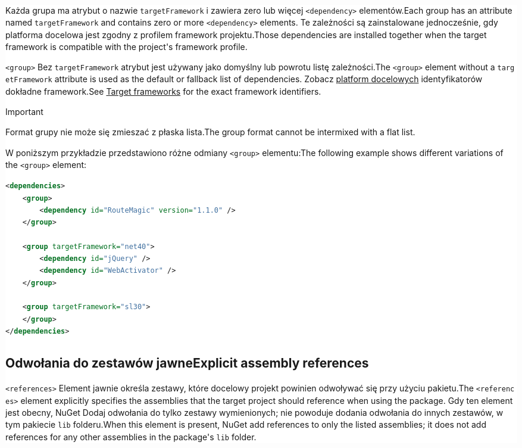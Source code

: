 <span data-ttu-id="f2bc2-291">Każda grupa ma atrybut o nazwie `targetFramework` i zawiera zero lub więcej `<dependency>` elementów.</span><span class="sxs-lookup"><span data-stu-id="f2bc2-291">Each group has an attribute named `targetFramework` and contains zero or more `<dependency>` elements.</span></span> <span data-ttu-id="f2bc2-292">Te zależności są zainstalowane jednocześnie, gdy platforma docelowa jest zgodny z profilem framework projektu.</span><span class="sxs-lookup"><span data-stu-id="f2bc2-292">Those dependencies are installed together when  the target framework is compatible with the project's framework profile.</span></span>

<span data-ttu-id="f2bc2-293">`<group>` Bez `targetFramework` atrybut jest używany jako domyślny lub powrotu listę zależności.</span><span class="sxs-lookup"><span data-stu-id="f2bc2-293">The `<group>` element without a `targetFramework` attribute is used as the default or fallback list of dependencies.</span></span> <span data-ttu-id="f2bc2-294">Zobacz [platform docelowych](../schema/target-frameworks.md) identyfikatorów dokładne framework.</span><span class="sxs-lookup"><span data-stu-id="f2bc2-294">See [Target frameworks](../schema/target-frameworks.md) for the exact framework identifiers.</span></span>

> [!Important]
> <span data-ttu-id="f2bc2-295">Format grupy nie może się zmieszać z płaska lista.</span><span class="sxs-lookup"><span data-stu-id="f2bc2-295">The group format cannot be intermixed with a flat list.</span></span>

<span data-ttu-id="f2bc2-296">W poniższym przykładzie przedstawiono różne odmiany `<group>` elementu:</span><span class="sxs-lookup"><span data-stu-id="f2bc2-296">The following example shows different variations of the `<group>` element:</span></span>

```xml
<dependencies>
    <group>
        <dependency id="RouteMagic" version="1.1.0" />
    </group>

    <group targetFramework="net40">
        <dependency id="jQuery" />
        <dependency id="WebActivator" />
    </group>

    <group targetFramework="sl30">
    </group>
</dependencies>
```

<a name="specifying-explicit-assembly-references"></a>

## <a name="explicit-assembly-references"></a><span data-ttu-id="f2bc2-297">Odwołania do zestawów jawne</span><span class="sxs-lookup"><span data-stu-id="f2bc2-297">Explicit assembly references</span></span>

<span data-ttu-id="f2bc2-298">`<references>` Element jawnie określa zestawy, które docelowy projekt powinien odwoływać się przy użyciu pakietu.</span><span class="sxs-lookup"><span data-stu-id="f2bc2-298">The `<references>` element explicitly specifies the assemblies that the target project should reference when using the package.</span></span> <span data-ttu-id="f2bc2-299">Gdy ten element jest obecny, NuGet Dodaj odwołania do tylko zestawy wymienionych; nie powoduje dodania odwołania do innych zestawów, w tym pakiecie `lib` folderu.</span><span class="sxs-lookup"><span data-stu-id="f2bc2-299">When this element is present, NuGet add references to only the listed assemblies; it does not add references for any other assemblies in the package's `lib` folder.</span></span>
